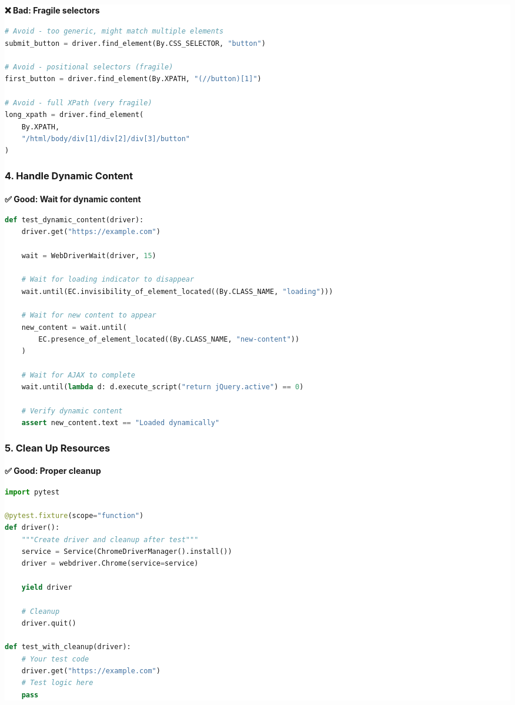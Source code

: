 **❌ Bad: Fragile selectors**

```python
# Avoid - too generic, might match multiple elements
submit_button = driver.find_element(By.CSS_SELECTOR, "button")

# Avoid - positional selectors (fragile)
first_button = driver.find_element(By.XPATH, "(//button)[1]")

# Avoid - full XPath (very fragile)
long_xpath = driver.find_element(
    By.XPATH, 
    "/html/body/div[1]/div[2]/div[3]/button"
)
```

### 4. Handle Dynamic Content

**✅ Good: Wait for dynamic content**

```python
def test_dynamic_content(driver):
    driver.get("https://example.com")
    
    wait = WebDriverWait(driver, 15)
    
    # Wait for loading indicator to disappear
    wait.until(EC.invisibility_of_element_located((By.CLASS_NAME, "loading")))
    
    # Wait for new content to appear
    new_content = wait.until(
        EC.presence_of_element_located((By.CLASS_NAME, "new-content"))
    )
    
    # Wait for AJAX to complete
    wait.until(lambda d: d.execute_script("return jQuery.active") == 0)
    
    # Verify dynamic content
    assert new_content.text == "Loaded dynamically"
```

### 5. Clean Up Resources

**✅ Good: Proper cleanup**

```python
import pytest

@pytest.fixture(scope="function")
def driver():
    """Create driver and cleanup after test"""
    service = Service(ChromeDriverManager().install())
    driver = webdriver.Chrome(service=service)
    
    yield driver
    
    # Cleanup
    driver.quit()

def test_with_cleanup(driver):
    # Your test code
    driver.get("https://example.com")
    # Test logic here
    pass
```
